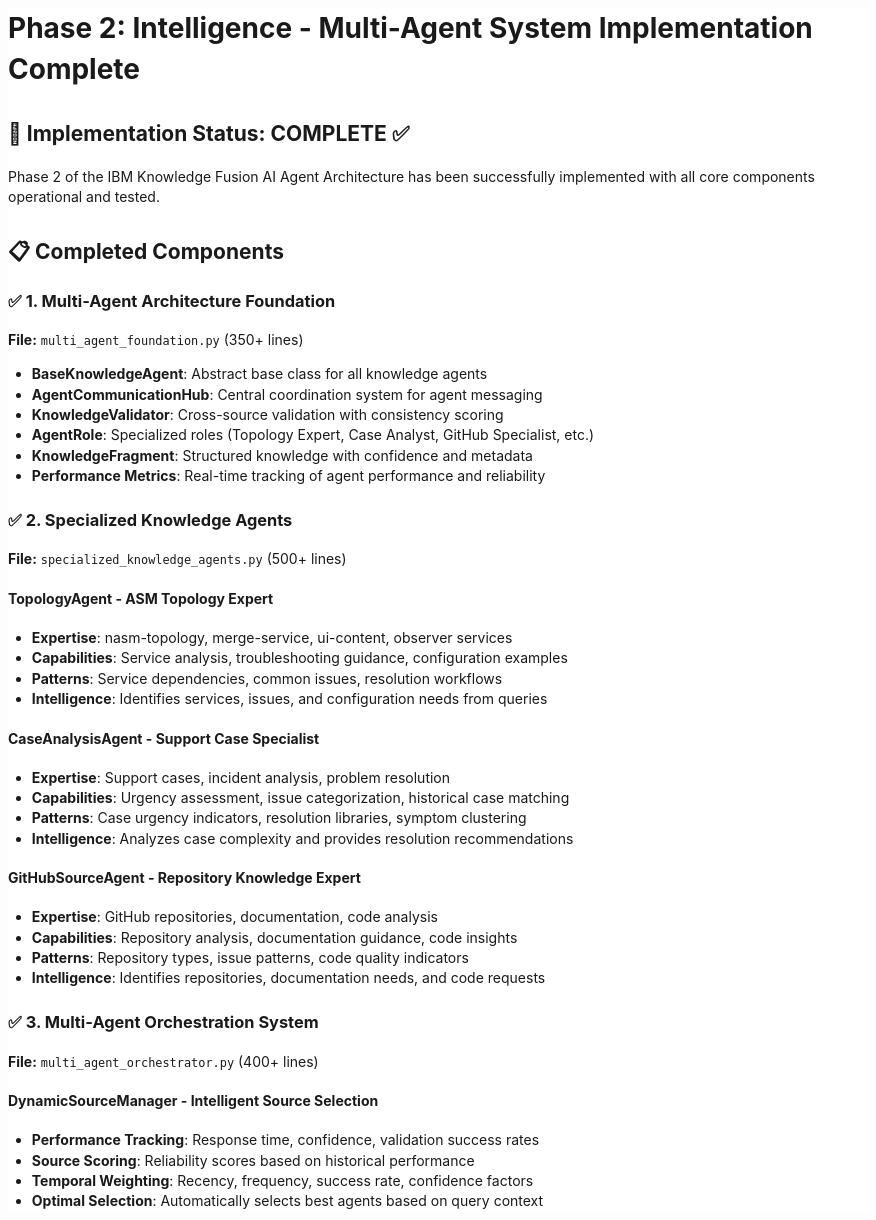 # Phase 2: Intelligence - Multi-Agent System Implementation Complete

## 🎉 Implementation Status: **COMPLETE** ✅

Phase 2 of the IBM Knowledge Fusion AI Agent Architecture has been successfully implemented with all core components operational and tested.

## 📋 Completed Components

### ✅ 1. Multi-Agent Architecture Foundation
**File:** `multi_agent_foundation.py` (350+ lines)
- **BaseKnowledgeAgent**: Abstract base class for all knowledge agents
- **AgentCommunicationHub**: Central coordination system for agent messaging
- **KnowledgeValidator**: Cross-source validation with consistency scoring
- **AgentRole**: Specialized roles (Topology Expert, Case Analyst, GitHub Specialist, etc.)
- **KnowledgeFragment**: Structured knowledge with confidence and metadata
- **Performance Metrics**: Real-time tracking of agent performance and reliability

### ✅ 2. Specialized Knowledge Agents
**File:** `specialized_knowledge_agents.py` (500+ lines)

#### **TopologyAgent** - ASM Topology Expert
- **Expertise**: nasm-topology, merge-service, ui-content, observer services
- **Capabilities**: Service analysis, troubleshooting guidance, configuration examples
- **Patterns**: Service dependencies, common issues, resolution workflows
- **Intelligence**: Identifies services, issues, and configuration needs from queries

#### **CaseAnalysisAgent** - Support Case Specialist  
- **Expertise**: Support cases, incident analysis, problem resolution
- **Capabilities**: Urgency assessment, issue categorization, historical case matching
- **Patterns**: Case urgency indicators, resolution libraries, symptom clustering
- **Intelligence**: Analyzes case complexity and provides resolution recommendations

#### **GitHubSourceAgent** - Repository Knowledge Expert
- **Expertise**: GitHub repositories, documentation, code analysis
- **Capabilities**: Repository analysis, documentation guidance, code insights
- **Patterns**: Repository types, issue patterns, code quality indicators
- **Intelligence**: Identifies repositories, documentation needs, and code requests

### ✅ 3. Multi-Agent Orchestration System
**File:** `multi_agent_orchestrator.py` (400+ lines)

#### **DynamicSourceManager** - Intelligent Source Selection
- **Performance Tracking**: Response time, confidence, validation success rates
- **Source Scoring**: Reliability scores based on historical performance  
- **Temporal Weighting**: Recency, frequency, success rate, confidence factors
- **Optimal Selection**: Automatically selects best agents based on query context
